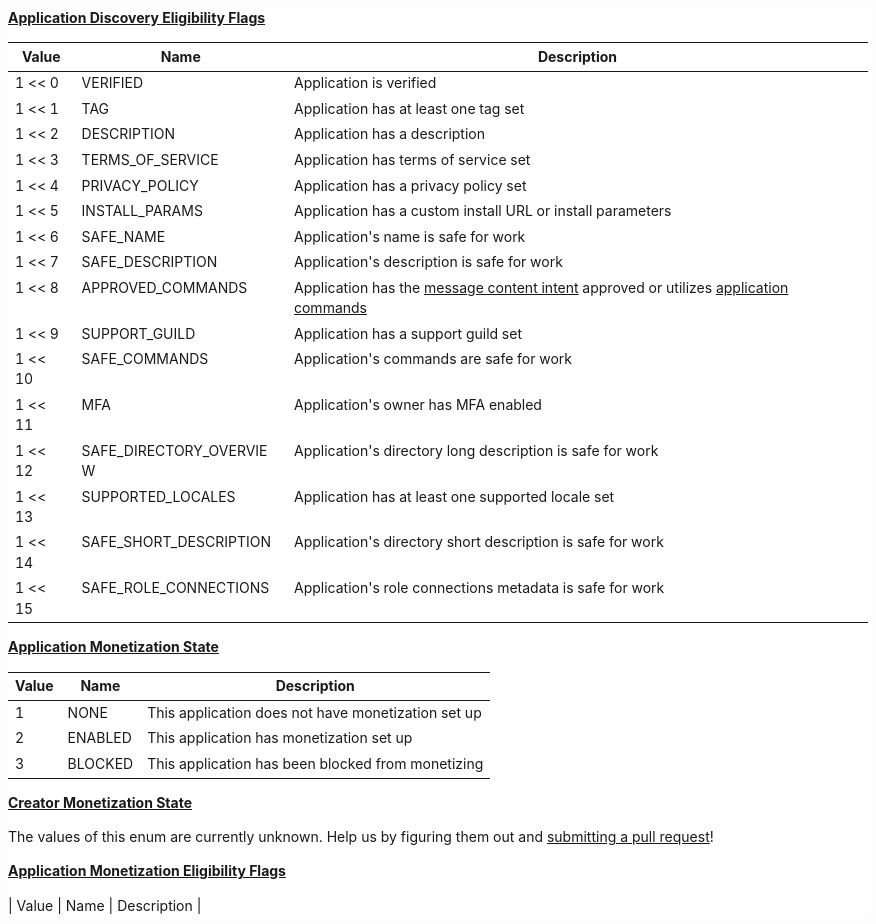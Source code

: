 [**Application Discovery Eligibility Flags**](aplicaciones.md#application-discovery-eligibility-flags)

| Value   | Name                      | Description                                                                                                                                                                                                            |
| ------- | ------------------------- | ---------------------------------------------------------------------------------------------------------------------------------------------------------------------------------------------------------------------- |
| 1 << 0  | VERIFIED                  | Application is verified                                                                                                                                                                                                |
| 1 << 1  | TAG                       | Application has at least one tag set                                                                                                                                                                                   |
| 1 << 2  | DESCRIPTION               | Application has a description                                                                                                                                                                                          |
| 1 << 3  | TERMS\_OF\_SERVICE        | Application has terms of service set                                                                                                                                                                                   |
| 1 << 4  | PRIVACY\_POLICY           | Application has a privacy policy set                                                                                                                                                                                   |
| 1 << 5  | INSTALL\_PARAMS           | Application has a custom install URL or install parameters                                                                                                                                                             |
| 1 << 6  | SAFE\_NAME                | Application's name is safe for work                                                                                                                                                                                    |
| 1 << 7  | SAFE\_DESCRIPTION         | Application's description is safe for work                                                                                                                                                                             |
| 1 << 8  | APPROVED\_COMMANDS        | Application has the [message content intent](https://docs.discord.food/topics/gateway#message-content-intent) approved or utilizes [application commands](https://docs.discord.food/interactions/application-commands) |
| 1 << 9  | SUPPORT\_GUILD            | Application has a support guild set                                                                                                                                                                                    |
| 1 << 10 | SAFE\_COMMANDS            | Application's commands are safe for work                                                                                                                                                                               |
| 1 << 11 | MFA                       | Application's owner has MFA enabled                                                                                                                                                                                    |
| 1 << 12 | SAFE\_DIRECTORY\_OVERVIEW | Application's directory long description is safe for work                                                                                                                                                              |
| 1 << 13 | SUPPORTED\_LOCALES        | Application has at least one supported locale set                                                                                                                                                                      |
| 1 << 14 | SAFE\_SHORT\_DESCRIPTION  | Application's directory short description is safe for work                                                                                                                                                             |
| 1 << 15 | SAFE\_ROLE\_CONNECTIONS   | Application's role connections metadata is safe for work                                                                                                                                                               |

[**Application Monetization State**](aplicaciones.md#application-monetization-state)

| Value | Name    | Description                                        |
| ----- | ------- | -------------------------------------------------- |
| 1     | NONE    | This application does not have monetization set up |
| 2     | ENABLED | This application has monetization set up           |
| 3     | BLOCKED | This application has been blocked from monetizing  |

[**Creator Monetization State**](aplicaciones.md#creator-monetization-state)

The values of this enum are currently unknown. Help us by figuring them out and [submitting a pull request](https://github.com/discord-userdoccers/discord-userdoccers/edit/master/pages/resources/application.mdx)!

[**Application Monetization Eligibility Flags**](aplicaciones.md#application-monetization-eligibility-flags)

| Value   | Name                           | Description                                                                                                                                                                                                            |
